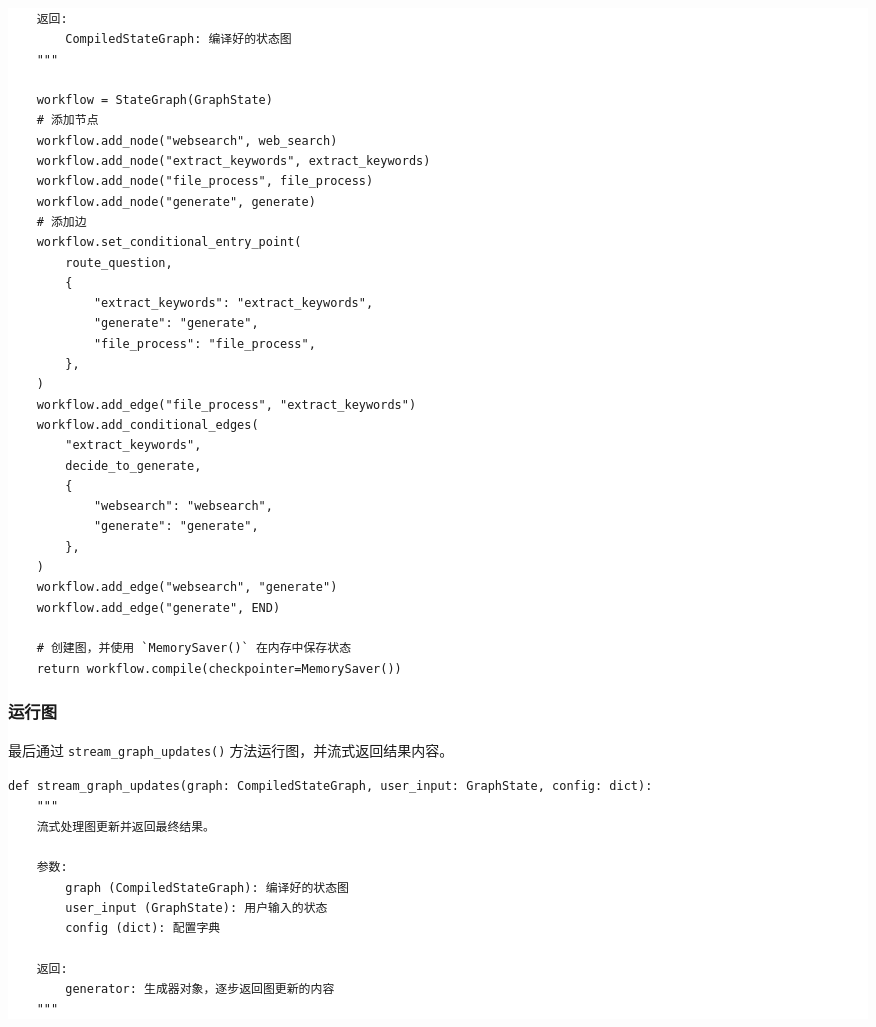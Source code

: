         返回:
            CompiledStateGraph: 编译好的状态图
        """
    
        workflow = StateGraph(GraphState)
        # 添加节点
        workflow.add_node("websearch", web_search)
        workflow.add_node("extract_keywords", extract_keywords)
        workflow.add_node("file_process", file_process)
        workflow.add_node("generate", generate)
        # 添加边
        workflow.set_conditional_entry_point(
            route_question,
            {
                "extract_keywords": "extract_keywords",
                "generate": "generate",
                "file_process": "file_process",
            },
        )
        workflow.add_edge("file_process", "extract_keywords")
        workflow.add_conditional_edges(
            "extract_keywords",
            decide_to_generate,
            {
                "websearch": "websearch",
                "generate": "generate",
            },
        )
        workflow.add_edge("websearch", "generate")
        workflow.add_edge("generate", END)
    
        # 创建图，并使用 `MemorySaver()` 在内存中保存状态
        return workflow.compile(checkpointer=MemorySaver())
    

### 运行图

最后通过 `stream_graph_updates()` 方法运行图，并流式返回结果内容。

    def stream_graph_updates(graph: CompiledStateGraph, user_input: GraphState, config: dict):
        """
        流式处理图更新并返回最终结果。
    
        参数:
            graph (CompiledStateGraph): 编译好的状态图
            user_input (GraphState): 用户输入的状态
            config (dict): 配置字典
    
        返回:
            generator: 生成器对象，逐步返回图更新的内容
        """
    
